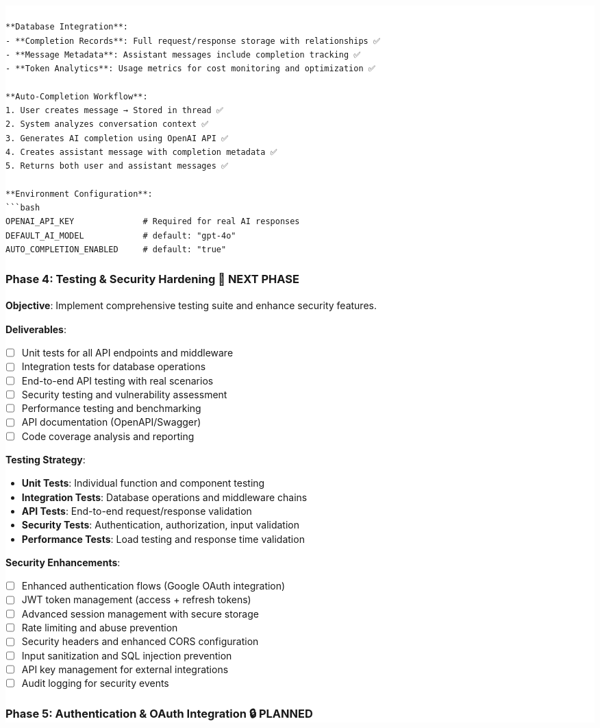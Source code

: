 ```

**Database Integration**:
- **Completion Records**: Full request/response storage with relationships ✅
- **Message Metadata**: Assistant messages include completion tracking ✅
- **Token Analytics**: Usage metrics for cost monitoring and optimization ✅

**Auto-Completion Workflow**:
1. User creates message → Stored in thread ✅
2. System analyzes conversation context ✅
3. Generates AI completion using OpenAI API ✅
4. Creates assistant message with completion metadata ✅
5. Returns both user and assistant messages ✅

**Environment Configuration**:
```bash
OPENAI_API_KEY              # Required for real AI responses
DEFAULT_AI_MODEL            # default: "gpt-4o"
AUTO_COMPLETION_ENABLED     # default: "true"
```

### Phase 4: Testing & Security Hardening 🧪 **NEXT PHASE**

**Objective**: Implement comprehensive testing suite and enhance security features.

**Deliverables**:
- [ ] Unit tests for all API endpoints and middleware
- [ ] Integration tests for database operations
- [ ] End-to-end API testing with real scenarios
- [ ] Security testing and vulnerability assessment
- [ ] Performance testing and benchmarking
- [ ] API documentation (OpenAPI/Swagger)
- [ ] Code coverage analysis and reporting

**Testing Strategy**:
- **Unit Tests**: Individual function and component testing
- **Integration Tests**: Database operations and middleware chains
- **API Tests**: End-to-end request/response validation
- **Security Tests**: Authentication, authorization, input validation
- **Performance Tests**: Load testing and response time validation

**Security Enhancements**:
- [ ] Enhanced authentication flows (Google OAuth integration)
- [ ] JWT token management (access + refresh tokens) 
- [ ] Advanced session management with secure storage
- [ ] Rate limiting and abuse prevention
- [ ] Security headers and enhanced CORS configuration
- [ ] Input sanitization and SQL injection prevention
- [ ] API key management for external integrations
- [ ] Audit logging for security events

### Phase 5: Authentication & OAuth Integration 🔒 **PLANNED**
